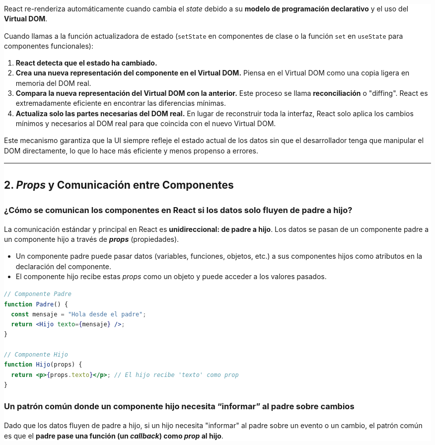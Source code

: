 React re-renderiza automáticamente cuando cambia el *state* debido a su **modelo de programación declarativo** y el uso del **Virtual DOM**.

Cuando llamas a la función actualizadora de estado (`setState` en componentes de clase o la función `set` en `useState` para componentes funcionales):

1.  **React detecta que el estado ha cambiado.**
2.  **Crea una nueva representación del componente en el Virtual DOM.** Piensa en el Virtual DOM como una copia ligera en memoria del DOM real.
3.  **Compara la nueva representación del Virtual DOM con la anterior.** Este proceso se llama **reconciliación** o "diffing". React es extremadamente eficiente en encontrar las diferencias mínimas.
4.  **Actualiza solo las partes necesarias del DOM real.** En lugar de reconstruir toda la interfaz, React solo aplica los cambios mínimos y necesarios al DOM real para que coincida con el nuevo Virtual DOM.

Este mecanismo garantiza que la UI siempre refleje el estado actual de los datos sin que el desarrollador tenga que manipular el DOM directamente, lo que lo hace más eficiente y menos propenso a errores.

-----

## 2\. *Props* y Comunicación entre Componentes

### ¿Cómo se comunican los componentes en React si los datos solo fluyen de padre a hijo?

La comunicación estándar y principal en React es **unidireccional: de padre a hijo**. Los datos se pasan de un componente padre a un componente hijo a través de ***props*** (propiedades).

  * Un componente padre puede pasar datos (variables, funciones, objetos, etc.) a sus componentes hijos como atributos en la declaración del componente.
  * El componente hijo recibe estas *props* como un objeto y puede acceder a los valores pasados.



```jsx
// Componente Padre
function Padre() {
  const mensaje = "Hola desde el padre";
  return <Hijo texto={mensaje} />;
}

// Componente Hijo
function Hijo(props) {
  return <p>{props.texto}</p>; // El hijo recibe 'texto' como prop
}
```

### Un patrón común donde un componente hijo necesita “informar” al padre sobre cambios

Dado que los datos fluyen de padre a hijo, si un hijo necesita "informar" al padre sobre un evento o un cambio, el patrón común es que el **padre pase una función (un *callback*) como *prop* al hijo**.
